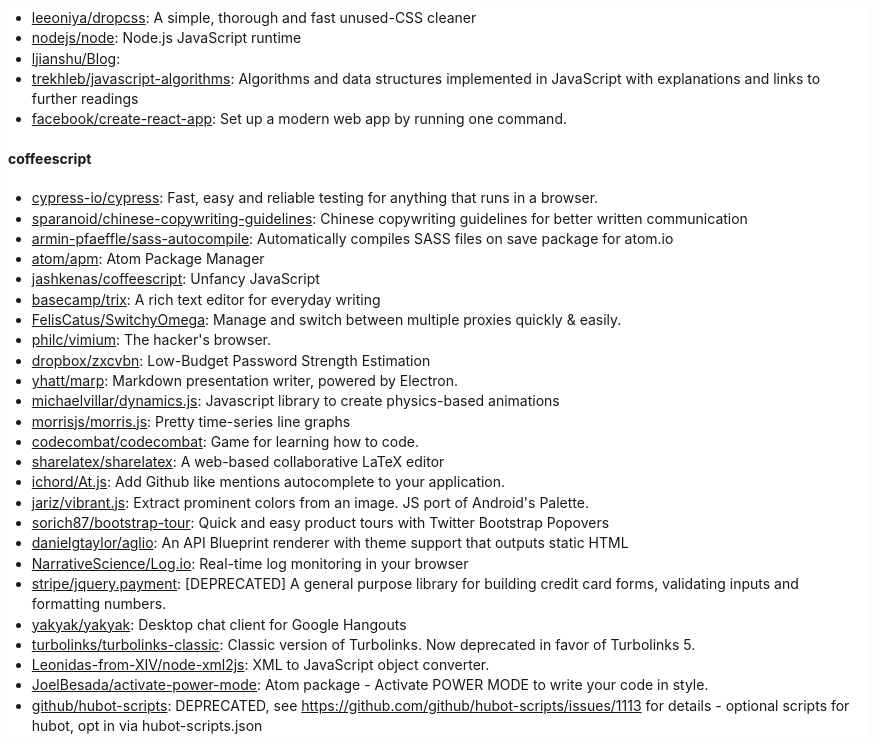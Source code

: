 * [leeoniya/dropcss](https://github.com/leeoniya/dropcss): A simple, thorough and fast unused-CSS cleaner
* [nodejs/node](https://github.com/nodejs/node): Node.js JavaScript runtime 
* [ljianshu/Blog](https://github.com/ljianshu/Blog): 
* [trekhleb/javascript-algorithms](https://github.com/trekhleb/javascript-algorithms):  Algorithms and data structures implemented in JavaScript with explanations and links to further readings
* [facebook/create-react-app](https://github.com/facebook/create-react-app): Set up a modern web app by running one command.

#### coffeescript
* [cypress-io/cypress](https://github.com/cypress-io/cypress): Fast, easy and reliable testing for anything that runs in a browser.
* [sparanoid/chinese-copywriting-guidelines](https://github.com/sparanoid/chinese-copywriting-guidelines): Chinese copywriting guidelines for better written communication
* [armin-pfaeffle/sass-autocompile](https://github.com/armin-pfaeffle/sass-autocompile): Automatically compiles SASS files on save  package for atom.io
* [atom/apm](https://github.com/atom/apm): Atom Package Manager
* [jashkenas/coffeescript](https://github.com/jashkenas/coffeescript): Unfancy JavaScript
* [basecamp/trix](https://github.com/basecamp/trix): A rich text editor for everyday writing
* [FelisCatus/SwitchyOmega](https://github.com/FelisCatus/SwitchyOmega): Manage and switch between multiple proxies quickly & easily.
* [philc/vimium](https://github.com/philc/vimium): The hacker's browser.
* [dropbox/zxcvbn](https://github.com/dropbox/zxcvbn): Low-Budget Password Strength Estimation
* [yhatt/marp](https://github.com/yhatt/marp): Markdown presentation writer, powered by Electron.
* [michaelvillar/dynamics.js](https://github.com/michaelvillar/dynamics.js): Javascript library to create physics-based animations
* [morrisjs/morris.js](https://github.com/morrisjs/morris.js): Pretty time-series line graphs
* [codecombat/codecombat](https://github.com/codecombat/codecombat): Game for learning how to code.
* [sharelatex/sharelatex](https://github.com/sharelatex/sharelatex): A web-based collaborative LaTeX editor
* [ichord/At.js](https://github.com/ichord/At.js): Add Github like mentions autocomplete to your application.
* [jariz/vibrant.js](https://github.com/jariz/vibrant.js): Extract prominent colors from an image. JS port of Android's Palette.
* [sorich87/bootstrap-tour](https://github.com/sorich87/bootstrap-tour): Quick and easy product tours with Twitter Bootstrap Popovers
* [danielgtaylor/aglio](https://github.com/danielgtaylor/aglio): An API Blueprint renderer with theme support that outputs static HTML
* [NarrativeScience/Log.io](https://github.com/NarrativeScience/Log.io): Real-time log monitoring in your browser
* [stripe/jquery.payment](https://github.com/stripe/jquery.payment): [DEPRECATED] A general purpose library for building credit card forms, validating inputs and formatting numbers.
* [yakyak/yakyak](https://github.com/yakyak/yakyak): Desktop chat client for Google Hangouts
* [turbolinks/turbolinks-classic](https://github.com/turbolinks/turbolinks-classic): Classic version of Turbolinks. Now deprecated in favor of Turbolinks 5.
* [Leonidas-from-XIV/node-xml2js](https://github.com/Leonidas-from-XIV/node-xml2js): XML to JavaScript object converter.
* [JoelBesada/activate-power-mode](https://github.com/JoelBesada/activate-power-mode): Atom package - Activate POWER MODE to write your code in style.
* [github/hubot-scripts](https://github.com/github/hubot-scripts): DEPRECATED, see https://github.com/github/hubot-scripts/issues/1113 for details - optional scripts for hubot, opt in via hubot-scripts.json
